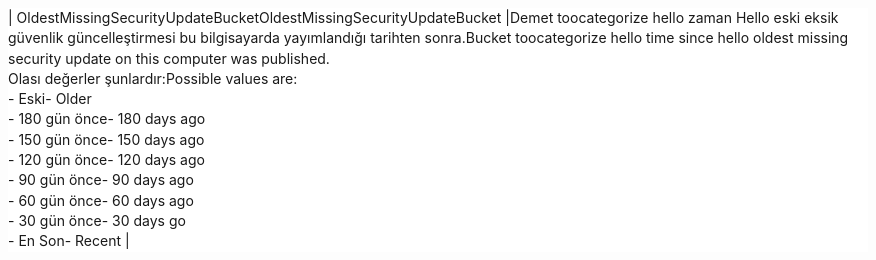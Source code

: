 | <span data-ttu-id="0a2d2-432">OldestMissingSecurityUpdateBucket</span><span class="sxs-lookup"><span data-stu-id="0a2d2-432">OldestMissingSecurityUpdateBucket</span></span> |<span data-ttu-id="0a2d2-433">Demet toocategorize hello zaman Hello eski eksik güvenlik güncelleştirmesi bu bilgisayarda yayımlandığı tarihten sonra.</span><span class="sxs-lookup"><span data-stu-id="0a2d2-433">Bucket toocategorize hello time since hello oldest missing security update on this computer was published.</span></span><br><span data-ttu-id="0a2d2-434">Olası değerler şunlardır:</span><span class="sxs-lookup"><span data-stu-id="0a2d2-434">Possible values are:</span></span><br><span data-ttu-id="0a2d2-435">- Eski</span><span class="sxs-lookup"><span data-stu-id="0a2d2-435">- Older</span></span><br><span data-ttu-id="0a2d2-436">-    180 gün önce</span><span class="sxs-lookup"><span data-stu-id="0a2d2-436">-    180 days ago</span></span><br><span data-ttu-id="0a2d2-437">- 150 gün önce</span><span class="sxs-lookup"><span data-stu-id="0a2d2-437">- 150 days ago</span></span><br><span data-ttu-id="0a2d2-438">-    120 gün önce</span><span class="sxs-lookup"><span data-stu-id="0a2d2-438">-    120 days ago</span></span><br><span data-ttu-id="0a2d2-439">- 90 gün önce</span><span class="sxs-lookup"><span data-stu-id="0a2d2-439">- 90 days ago</span></span><br><span data-ttu-id="0a2d2-440">- 60 gün önce</span><span class="sxs-lookup"><span data-stu-id="0a2d2-440">- 60 days ago</span></span><br><span data-ttu-id="0a2d2-441">-    30 gün önce</span><span class="sxs-lookup"><span data-stu-id="0a2d2-441">-    30 days go</span></span><br><span data-ttu-id="0a2d2-442">-    En Son</span><span class="sxs-lookup"><span data-stu-id="0a2d2-442">-    Recent</span></span> |
